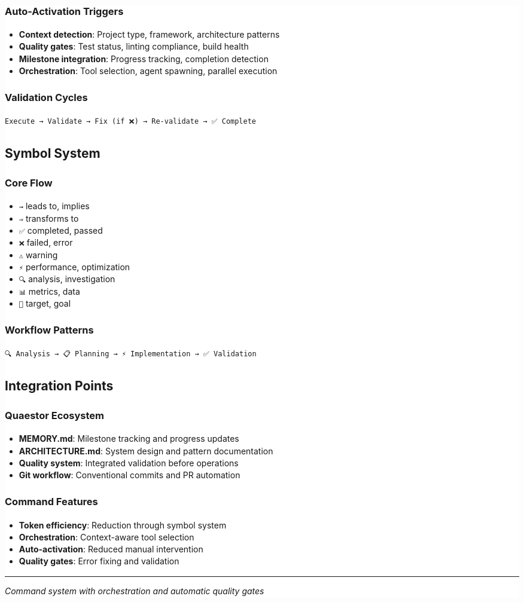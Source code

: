 ### Auto-Activation Triggers
- **Context detection**: Project type, framework, architecture patterns
- **Quality gates**: Test status, linting compliance, build health
- **Milestone integration**: Progress tracking, completion detection
- **Orchestration**: Tool selection, agent spawning, parallel execution

### Validation Cycles
```
Execute → Validate → Fix (if ❌) → Re-validate → ✅ Complete
```

## Symbol System

### Core Flow
- `→` leads to, implies
- `⇒` transforms to  
- `✅` completed, passed
- `❌` failed, error
- `⚠️` warning
- `⚡` performance, optimization
- `🔍` analysis, investigation
- `📊` metrics, data
- `🎯` target, goal

### Workflow Patterns
```
🔍 Analysis → 📋 Planning → ⚡ Implementation → ✅ Validation
```

## Integration Points

### Quaestor Ecosystem
- **MEMORY.md**: Milestone tracking and progress updates
- **ARCHITECTURE.md**: System design and pattern documentation  
- **Quality system**: Integrated validation before operations
- **Git workflow**: Conventional commits and PR automation

### Command Features
- **Token efficiency**: Reduction through symbol system
- **Orchestration**: Context-aware tool selection
- **Auto-activation**: Reduced manual intervention
- **Quality gates**: Error fixing and validation

---
*Command system with orchestration and automatic quality gates*